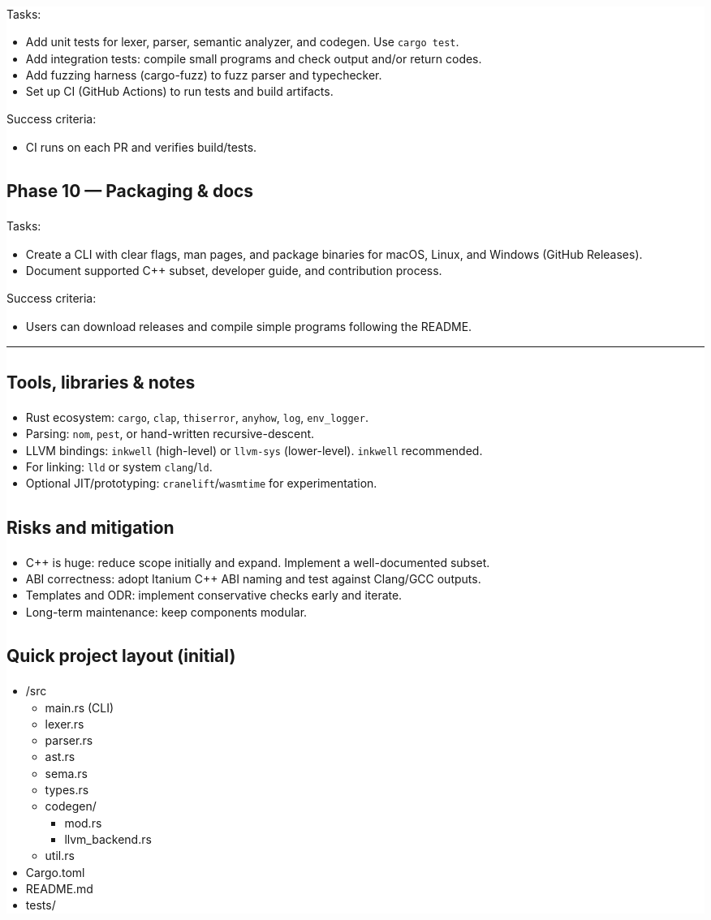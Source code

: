 Tasks:
- Add unit tests for lexer, parser, semantic analyzer, and codegen. Use `cargo test`.
- Add integration tests: compile small programs and check output and/or return codes.
- Add fuzzing harness (cargo-fuzz) to fuzz parser and typechecker.
- Set up CI (GitHub Actions) to run tests and build artifacts.

Success criteria:
- CI runs on each PR and verifies build/tests.

## Phase 10 — Packaging & docs

Tasks:
- Create a CLI with clear flags, man pages, and package binaries for macOS, Linux, and Windows (GitHub Releases).
- Document supported C++ subset, developer guide, and contribution process.

Success criteria:
- Users can download releases and compile simple programs following the README.

---

## Tools, libraries & notes

- Rust ecosystem: `cargo`, `clap`, `thiserror`, `anyhow`, `log`, `env_logger`.
- Parsing: `nom`, `pest`, or hand-written recursive-descent.
- LLVM bindings: `inkwell` (high-level) or `llvm-sys` (lower-level). `inkwell` recommended.
- For linking: `lld` or system `clang`/`ld`.
- Optional JIT/prototyping: `cranelift`/`wasmtime` for experimentation.

## Risks and mitigation

- C++ is huge: reduce scope initially and expand. Implement a well-documented subset.
- ABI correctness: adopt Itanium C++ ABI naming and test against Clang/GCC outputs.
- Templates and ODR: implement conservative checks early and iterate.
- Long-term maintenance: keep components modular.

## Quick project layout (initial)

- /src
  - main.rs (CLI)
  - lexer.rs
  - parser.rs
  - ast.rs
  - sema.rs
  - types.rs
  - codegen/
    - mod.rs
    - llvm_backend.rs
  - util.rs
- Cargo.toml
- README.md
- tests/
